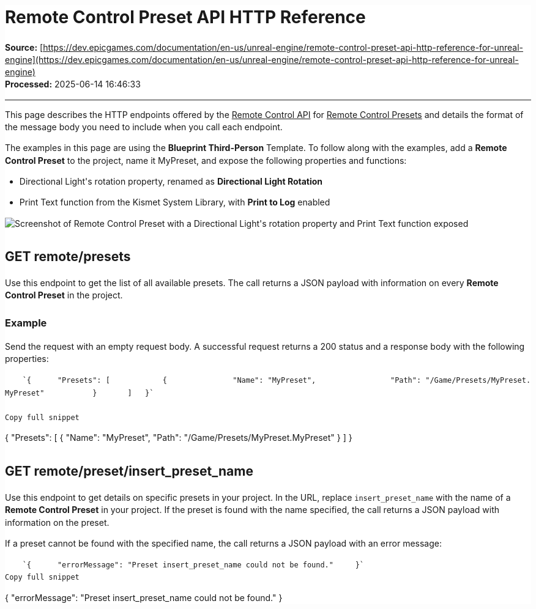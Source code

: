 # Remote Control Preset API HTTP Reference

**Source:** [https://dev.epicgames.com/documentation/en-us/unreal-engine/remote-control-preset-api-http-reference-for-unreal-engine](https://dev.epicgames.com/documentation/en-us/unreal-engine/remote-control-preset-api-http-reference-for-unreal-engine)  
**Processed:** 2025-06-14 16:46:33

---

This page describes the HTTP endpoints offered by the [Remote Control API](/documentation/en-us/unreal-engine/remote-control-for-unreal-engine) for [Remote Control Presets](/documentation/en-us/unreal-engine/remote-control-presets-and-web-application-for-unreal-engine) and details the format of the message body you need to include when you call each endpoint.

The examples in this page are using the **Blueprint Third-Person** Template. To follow along with the examples, add a **Remote Control Preset** to the project, name it MyPreset, and expose the following properties and functions:

-   Directional Light's rotation property, renamed as **Directional Light Rotation**
    
-   Print Text function from the Kismet System Library, with **Print to Log** enabled
    

![Screenshot of Remote Control Preset with a Directional Light's rotation property and Print Text function exposed](https://d1iv7db44yhgxn.cloudfront.net/documentation/images/92a3682b-4b8f-4d60-9006-20ec853af030/01_remotecontrolpreset1.png)

## GET remote/presets

Use this endpoint to get the list of all available presets. The call returns a JSON payload with information on every **Remote Control Preset** in the project.

### Example

Send the request with an empty request body. A successful request returns a 200 status and a response body with the following properties:

```
	`{ 		"Presets": [ 			{ 				"Name": "MyPreset", 				"Path": "/Game/Presets/MyPreset.MyPreset" 			} 		] 	}`

Copy full snippet
```
{ "Presets": \[ { "Name": "MyPreset", "Path": "/Game/Presets/MyPreset.MyPreset" } \] }

## GET remote/preset/insert\_preset\_name

Use this endpoint to get details on specific presets in your project. In the URL, replace `insert_preset_name` with the name of a **Remote Control Preset** in your project. If the preset is found with the name specified, the call returns a JSON payload with information on the preset.

If a preset cannot be found with the specified name, the call returns a JSON payload with an error message:

```
	`{ 		"errorMessage": "Preset insert_preset_name could not be found." 	}`
Copy full snippet
```
{ "errorMessage": "Preset insert\_preset\_name could not be found." }
